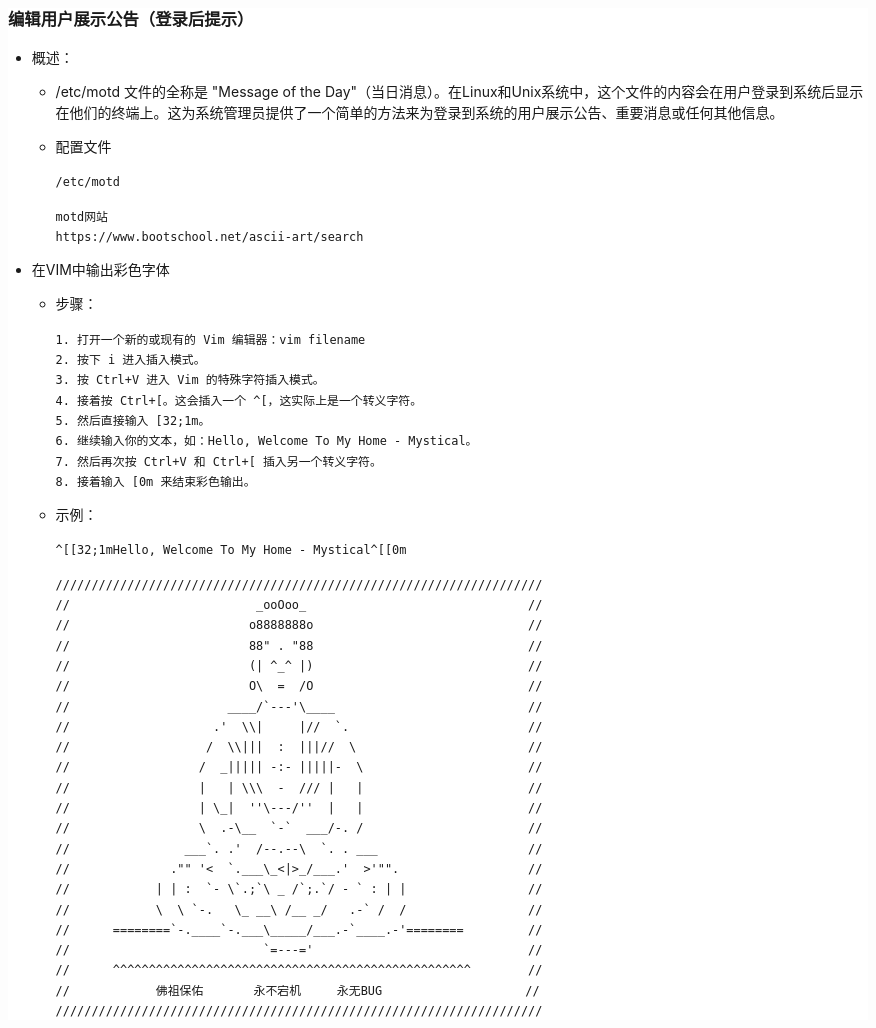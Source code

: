 



### 编辑用户展示公告（登录后提示）

- 概述：

  - /etc/motd 文件的全称是 "Message of the Day"（当日消息）。在Linux和Unix系统中，这个文件的内容会在用户登录到系统后显示在他们的终端上。这为系统管理员提供了一个简单的方法来为登录到系统的用户展示公告、重要消息或任何其他信息。

  - 配置文件

    ``````
    /etc/motd
    ``````

    ``````
    motd网站
    https://www.bootschool.net/ascii-art/search
    ``````

    

- 在VIM中输出彩色字体

  - 步骤：

    ``````
    1. 打开一个新的或现有的 Vim 编辑器：vim filename
    2. 按下 i 进入插入模式。
    3. 按 Ctrl+V 进入 Vim 的特殊字符插入模式。
    4. 接着按 Ctrl+[。这会插入一个 ^[，这实际上是一个转义字符。
    5. 然后直接输入 [32;1m。
    6. 继续输入你的文本，如：Hello, Welcome To My Home - Mystical。
    7. 然后再次按 Ctrl+V 和 Ctrl+[ 插入另一个转义字符。
    8. 接着输入 [0m 来结束彩色输出。
    ``````

  - 示例：

    ``````
    ^[[32;1mHello, Welcome To My Home - Mystical^[[0m
    ``````

    ``````
    ////////////////////////////////////////////////////////////////////
    //                          _ooOoo_                               //
    //                         o8888888o                              //
    //                         88" . "88                              //
    //                         (| ^_^ |)                              //
    //                         O\  =  /O                              //
    //                      ____/`---'\____                           //
    //                    .'  \\|     |//  `.                         //
    //                   /  \\|||  :  |||//  \                        //
    //                  /  _||||| -:- |||||-  \                       //
    //                  |   | \\\  -  /// |   |                       //
    //                  | \_|  ''\---/''  |   |                       //
    //                  \  .-\__  `-`  ___/-. /                       //
    //                ___`. .'  /--.--\  `. . ___                     //
    //              ."" '<  `.___\_<|>_/___.'  >'"".                  //
    //            | | :  `- \`.;`\ _ /`;.`/ - ` : | |                 //
    //            \  \ `-.   \_ __\ /__ _/   .-` /  /                 //
    //      ========`-.____`-.___\_____/___.-`____.-'========         //
    //                           `=---='                              //
    //      ^^^^^^^^^^^^^^^^^^^^^^^^^^^^^^^^^^^^^^^^^^^^^^^^^^        //
    //            佛祖保佑       永不宕机     永无BUG                    //
    ////////////////////////////////////////////////////////////////////
    ``````
